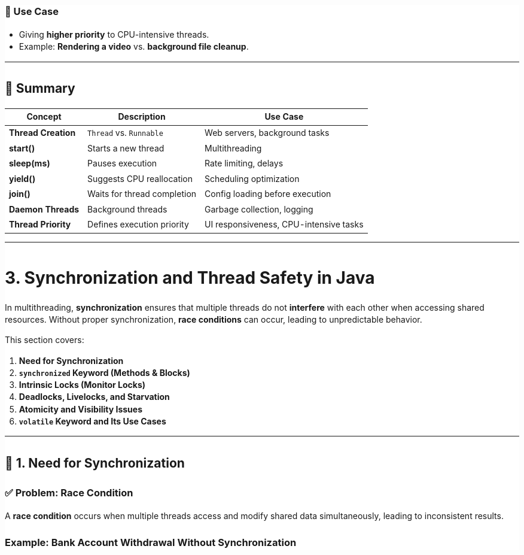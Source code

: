 ### **📌 Use Case**

- Giving **higher priority** to CPU-intensive threads.
- Example: **Rendering a video** vs. **background file cleanup**.

---

## **🔹 Summary**

| Concept | Description | Use Case |
| --- | --- | --- |
| **Thread Creation** | `Thread` vs. `Runnable` | Web servers, background tasks |
| **start()** | Starts a new thread | Multithreading |
| **sleep(ms)** | Pauses execution | Rate limiting, delays |
| **yield()** | Suggests CPU reallocation | Scheduling optimization |
| **join()** | Waits for thread completion | Config loading before execution |
| **Daemon Threads** | Background threads | Garbage collection, logging |
| **Thread Priority** | Defines execution priority | UI responsiveness, CPU-intensive tasks |

---
# **3. Synchronization and Thread Safety in Java**

In multithreading, **synchronization** ensures that multiple threads do not **interfere** with each other when accessing shared resources. Without proper synchronization, **race conditions** can occur, leading to unpredictable behavior.

This section covers:

1. **Need for Synchronization**
2. **`synchronized` Keyword (Methods & Blocks)**
3. **Intrinsic Locks (Monitor Locks)**
4. **Deadlocks, Livelocks, and Starvation**
5. **Atomicity and Visibility Issues**
6. **`volatile` Keyword and Its Use Cases**

---

## **🔹 1. Need for Synchronization**

### **✅ Problem: Race Condition**

A **race condition** occurs when multiple threads access and modify shared data simultaneously, leading to inconsistent results.

### **Example: Bank Account Withdrawal Without Synchronization**
